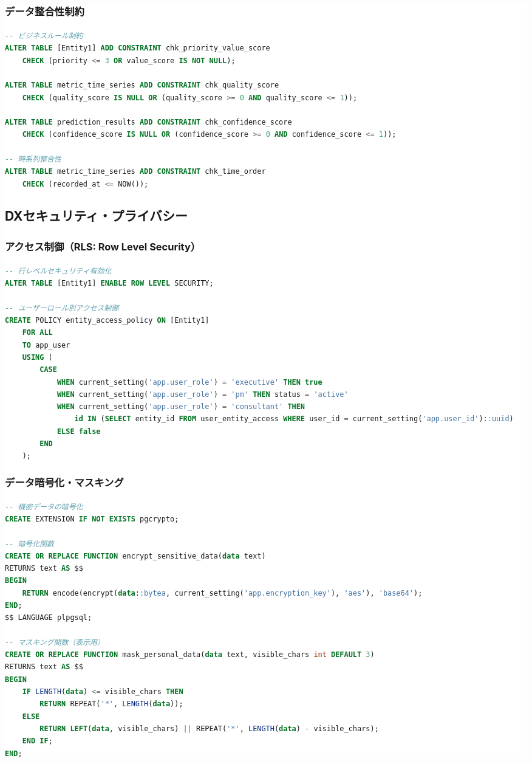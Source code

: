 ### データ整合性制約
```sql
-- ビジネスルール制約
ALTER TABLE [Entity1] ADD CONSTRAINT chk_priority_value_score
    CHECK (priority <= 3 OR value_score IS NOT NULL);

ALTER TABLE metric_time_series ADD CONSTRAINT chk_quality_score
    CHECK (quality_score IS NULL OR (quality_score >= 0 AND quality_score <= 1));

ALTER TABLE prediction_results ADD CONSTRAINT chk_confidence_score
    CHECK (confidence_score IS NULL OR (confidence_score >= 0 AND confidence_score <= 1));

-- 時系列整合性
ALTER TABLE metric_time_series ADD CONSTRAINT chk_time_order
    CHECK (recorded_at <= NOW());
```

## DXセキュリティ・プライバシー

### アクセス制御（RLS: Row Level Security）
```sql
-- 行レベルセキュリティ有効化
ALTER TABLE [Entity1] ENABLE ROW LEVEL SECURITY;

-- ユーザーロール別アクセス制御
CREATE POLICY entity_access_policy ON [Entity1]
    FOR ALL
    TO app_user
    USING (
        CASE
            WHEN current_setting('app.user_role') = 'executive' THEN true
            WHEN current_setting('app.user_role') = 'pm' THEN status = 'active'
            WHEN current_setting('app.user_role') = 'consultant' THEN
                id IN (SELECT entity_id FROM user_entity_access WHERE user_id = current_setting('app.user_id')::uuid)
            ELSE false
        END
    );
```

### データ暗号化・マスキング
```sql
-- 機密データの暗号化
CREATE EXTENSION IF NOT EXISTS pgcrypto;

-- 暗号化関数
CREATE OR REPLACE FUNCTION encrypt_sensitive_data(data text)
RETURNS text AS $$
BEGIN
    RETURN encode(encrypt(data::bytea, current_setting('app.encryption_key'), 'aes'), 'base64');
END;
$$ LANGUAGE plpgsql;

-- マスキング関数（表示用）
CREATE OR REPLACE FUNCTION mask_personal_data(data text, visible_chars int DEFAULT 3)
RETURNS text AS $$
BEGIN
    IF LENGTH(data) <= visible_chars THEN
        RETURN REPEAT('*', LENGTH(data));
    ELSE
        RETURN LEFT(data, visible_chars) || REPEAT('*', LENGTH(data) - visible_chars);
    END IF;
END;
```